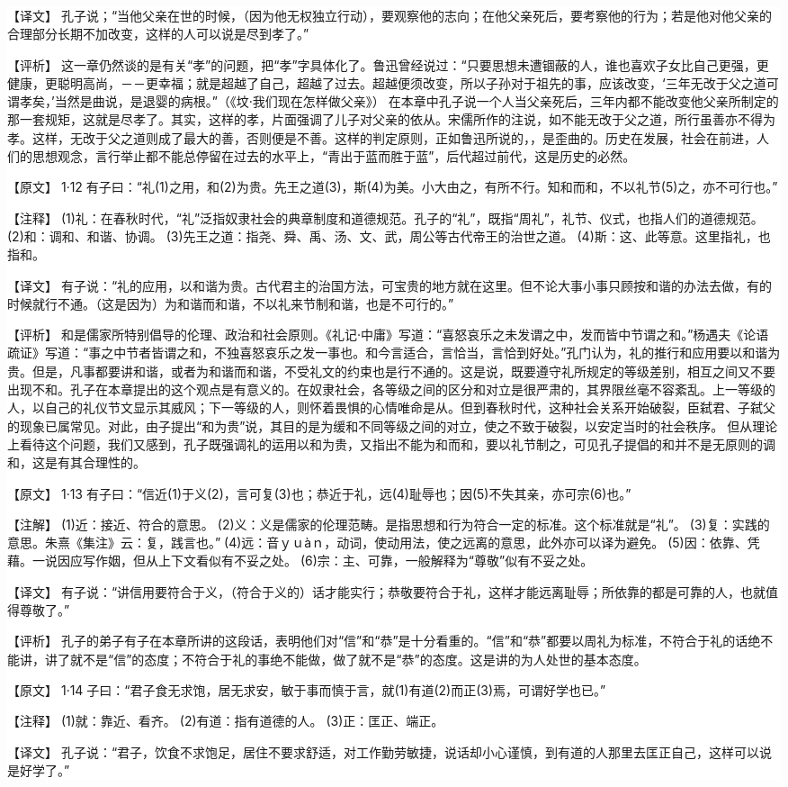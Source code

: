 【译文】 
孔子说；“当他父亲在世的时候，（因为他无权独立行动），要观察他的志向；在他父亲死后，要考察他的行为；若是他对他父亲的合理部分长期不加改变，这样的人可以说是尽到孝了。” 

【评析】 
这一章仍然谈的是有关“孝”的问题，把“孝”字具体化了。鲁迅曾经说过：“只要思想未遭锢蔽的人，谁也喜欢子女比自己更强，更健康，更聪明高尚，－－更幸福；就是超越了自己，超越了过去。超越便须改变，所以子孙对于祖先的事，应该改变，‘三年无改于父之道可谓孝矣，’当然是曲说，是退婴的病根。”（《坟·我们现在怎样做父亲》） 
在本章中孔子说一个人当父亲死后，三年内都不能改变他父亲所制定的那一套规矩，这就是尽孝了。其实，这样的孝，片面强调了儿子对父亲的依从。宋儒所作的注说，如不能无改于父之道，所行虽善亦不得为孝。这样，无改于父之道则成了最大的善，否则便是不善。这样的判定原则，正如鲁迅所说的，，是歪曲的。历史在发展，社会在前进，人们的思想观念，言行举止都不能总停留在过去的水平上，“青出于蓝而胜于蓝”，后代超过前代，这是历史的必然。

【原文】
1·12 有子曰：“礼(1)之用，和(2)为贵。先王之道(3)，斯(4)为美。小大由之，有所不行。知和而和，不以礼节(5)之，亦不可行也。”

【注释】
(1)礼：在春秋时代，“礼”泛指奴隶社会的典章制度和道德规范。孔子的“礼”，既指“周礼”，礼节、仪式，也指人们的道德规范。
(2)和：调和、和谐、协调。
(3)先王之道：指尧、舜、禹、汤、文、武，周公等古代帝王的治世之道。 
(4)斯：这、此等意。这里指礼，也指和。

【译文】 
有子说：“礼的应用，以和谐为贵。古代君主的治国方法，可宝贵的地方就在这里。但不论大事小事只顾按和谐的办法去做，有的时候就行不通。（这是因为）为和谐而和谐，不以礼来节制和谐，也是不可行的。” 

【评析】 
和是儒家所特别倡导的伦理、政治和社会原则。《礼记·中庸》写道：“喜怒哀乐之未发谓之中，发而皆中节谓之和。”杨遇夫《论语疏证》写道：“事之中节者皆谓之和，不独喜怒哀乐之发一事也。和今言适合，言恰当，言恰到好处。”孔门认为，礼的推行和应用要以和谐为贵。但是，凡事都要讲和谐，或者为和谐而和谐，不受礼文的约束也是行不通的。这是说，既要遵守礼所规定的等级差别，相互之间又不要出现不和。孔子在本章提出的这个观点是有意义的。在奴隶社会，各等级之间的区分和对立是很严肃的，其界限丝毫不容紊乱。上一等级的人，以自己的礼仪节文显示其威风；下一等级的人，则怀着畏惧的心情唯命是从。但到春秋时代，这种社会关系开始破裂，臣弑君、子弑父的现象已属常见。对此，由子提出“和为贵”说，其目的是为缓和不同等级之间的对立，使之不致于破裂，以安定当时的社会秩序。 
但从理论上看待这个问题，我们又感到，孔子既强调礼的运用以和为贵，又指出不能为和而和，要以礼节制之，可见孔子提倡的和并不是无原则的调和，这是有其合理性的。 

【原文】 
1·13 有子曰：“信近(1)于义(2)，言可复(3)也；恭近于礼，远(4)耻辱也；因(5)不失其亲，亦可宗(6)也。” 

【注解】 
(1)近：接近、符合的意思。 
(2)义：义是儒家的伦理范畴。是指思想和行为符合一定的标准。这个标准就是“礼”。 
(3)复：实践的意思。朱熹《集注》云：复，践言也。” 
(4)远：音ｙｕàｎ，动词，使动用法，使之远离的意思，此外亦可以译为避免。 
(5)因：依靠、凭藉。一说因应写作姻，但从上下文看似有不妥之处。 
(6)宗：主、可靠，一般解释为“尊敬”似有不妥之处。 

【译文】 
有子说：“讲信用要符合于义，（符合于义的）话才能实行；恭敬要符合于礼，这样才能远离耻辱；所依靠的都是可靠的人，也就值得尊敬了。” 

【评析】 
孔子的弟子有子在本章所讲的这段话，表明他们对“信”和“恭”是十分看重的。“信”和“恭”都要以周礼为标准，不符合于礼的话绝不能讲，讲了就不是“信”的态度；不符合于礼的事绝不能做，做了就不是“恭”的态度。这是讲的为人处世的基本态度。 

【原文】 
1·14 子曰：“君子食无求饱，居无求安，敏于事而慎于言，就(1)有道(2)而正(3)焉，可谓好学也已。” 

【注释】 
(1)就：靠近、看齐。 
(2)有道：指有道德的人。 
(3)正：匡正、端正。 

【译文】 
孔子说：“君子，饮食不求饱足，居住不要求舒适，对工作勤劳敏捷，说话却小心谨慎，到有道的人那里去匡正自己，这样可以说是好学了。” 
